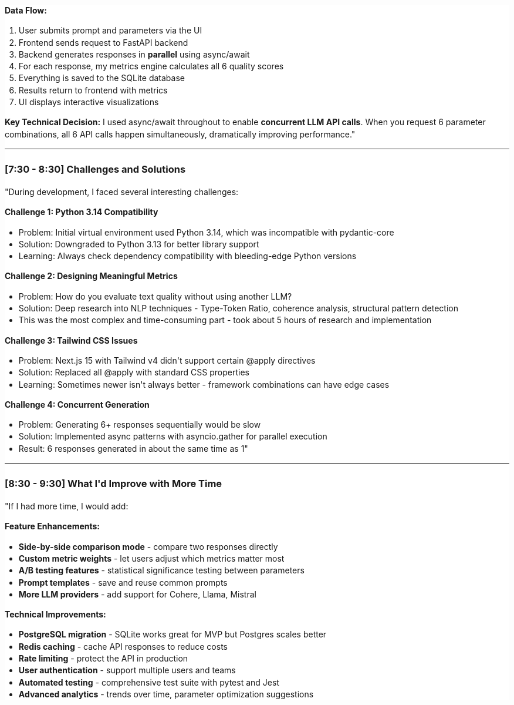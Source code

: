 **Data Flow:**
1. User submits prompt and parameters via the UI
2. Frontend sends request to FastAPI backend
3. Backend generates responses in **parallel** using async/await
4. For each response, my metrics engine calculates all 6 quality scores
5. Everything is saved to the SQLite database
6. Results return to frontend with metrics
7. UI displays interactive visualizations

**Key Technical Decision:**
I used async/await throughout to enable **concurrent LLM API calls**. When you request 6 parameter combinations, all 6 API calls happen simultaneously, dramatically improving performance."

---

### [7:30 - 8:30] Challenges and Solutions

"During development, I faced several interesting challenges:

**Challenge 1: Python 3.14 Compatibility**
- Problem: Initial virtual environment used Python 3.14, which was incompatible with pydantic-core
- Solution: Downgraded to Python 3.13 for better library support
- Learning: Always check dependency compatibility with bleeding-edge Python versions

**Challenge 2: Designing Meaningful Metrics**
- Problem: How do you evaluate text quality without using another LLM?
- Solution: Deep research into NLP techniques - Type-Token Ratio, coherence analysis, structural pattern detection
- This was the most complex and time-consuming part - took about 5 hours of research and implementation

**Challenge 3: Tailwind CSS Issues**
- Problem: Next.js 15 with Tailwind v4 didn't support certain @apply directives
- Solution: Replaced all @apply with standard CSS properties
- Learning: Sometimes newer isn't always better - framework combinations can have edge cases

**Challenge 4: Concurrent Generation**
- Problem: Generating 6+ responses sequentially would be slow
- Solution: Implemented async patterns with asyncio.gather for parallel execution
- Result: 6 responses generated in about the same time as 1"

---

### [8:30 - 9:30] What I'd Improve with More Time

"If I had more time, I would add:

**Feature Enhancements:**
- **Side-by-side comparison mode** - compare two responses directly
- **Custom metric weights** - let users adjust which metrics matter most
- **A/B testing features** - statistical significance testing between parameters
- **Prompt templates** - save and reuse common prompts
- **More LLM providers** - add support for Cohere, Llama, Mistral

**Technical Improvements:**
- **PostgreSQL migration** - SQLite works great for MVP but Postgres scales better
- **Redis caching** - cache API responses to reduce costs
- **Rate limiting** - protect the API in production
- **User authentication** - support multiple users and teams
- **Automated testing** - comprehensive test suite with pytest and Jest
- **Advanced analytics** - trends over time, parameter optimization suggestions
